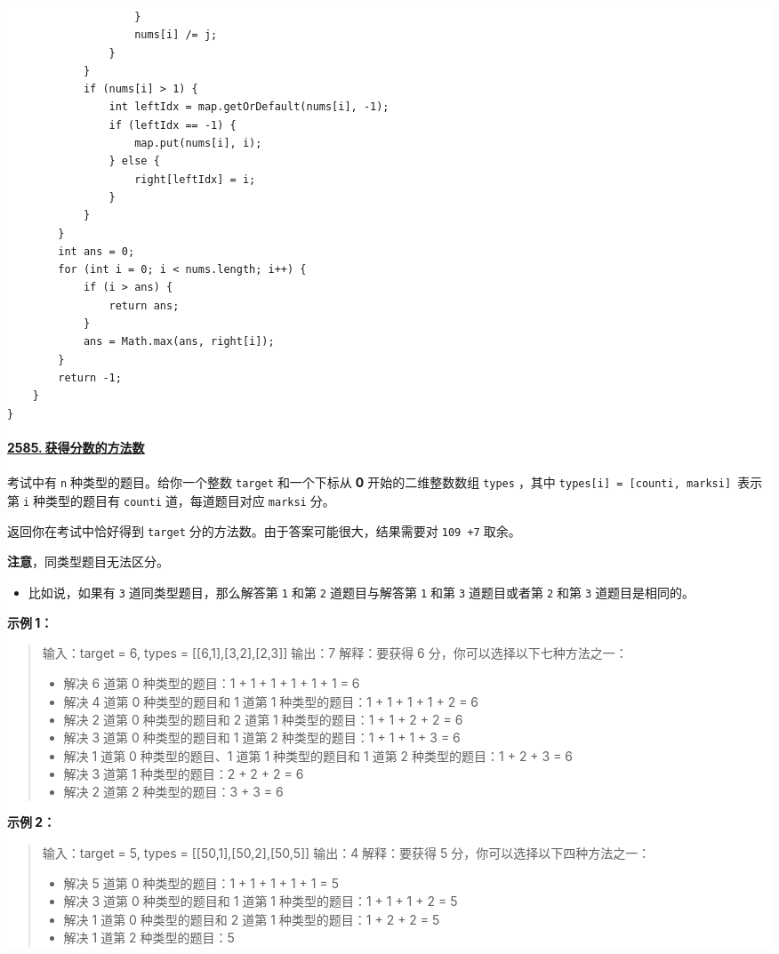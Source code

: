 ```
                    }
                    nums[i] /= j;
                }
            }
            if (nums[i] > 1) {
                int leftIdx = map.getOrDefault(nums[i], -1);
                if (leftIdx == -1) {
                    map.put(nums[i], i);
                } else {
                    right[leftIdx] = i;
                }
            }
        }
        int ans = 0;
        for (int i = 0; i < nums.length; i++) {
            if (i > ans) {
                return ans;
            }
            ans = Math.max(ans, right[i]);
        }
        return -1;
    }
}
```

#### [2585. 获得分数的方法数](https://leetcode.cn/problems/number-of-ways-to-earn-points/)

考试中有 `n` 种类型的题目。给你一个整数 `target` 和一个下标从 **0** 开始的二维整数数组 `types` ，其中 `types[i] = [counti, marksi] `表示第 `i` 种类型的题目有 `counti` 道，每道题目对应 `marksi` 分。

返回你在考试中恰好得到 `target` 分的方法数。由于答案可能很大，结果需要对 `109 +7` 取余。

**注意**，同类型题目无法区分。

- 比如说，如果有 `3` 道同类型题目，那么解答第 `1` 和第 `2` 道题目与解答第 `1` 和第 `3` 道题目或者第 `2` 和第 `3` 道题目是相同的。

 

**示例 1：**

> 输入：target = 6, types = [[6,1],[3,2],[2,3]]
> 输出：7
> 解释：要获得 6 分，你可以选择以下七种方法之一：
> - 解决 6 道第 0 种类型的题目：1 + 1 + 1 + 1 + 1 + 1 = 6
> - 解决 4 道第 0 种类型的题目和 1 道第 1 种类型的题目：1 + 1 + 1 + 1 + 2 = 6
> - 解决 2 道第 0 种类型的题目和 2 道第 1 种类型的题目：1 + 1 + 2 + 2 = 6
> - 解决 3 道第 0 种类型的题目和 1 道第 2 种类型的题目：1 + 1 + 1 + 3 = 6
> - 解决 1 道第 0 种类型的题目、1 道第 1 种类型的题目和 1 道第 2 种类型的题目：1 + 2 + 3 = 6
> - 解决 3 道第 1 种类型的题目：2 + 2 + 2 = 6
> - 解决 2 道第 2 种类型的题目：3 + 3 = 6

**示例 2：**

> 输入：target = 5, types = [[50,1],[50,2],[50,5]]
> 输出：4
> 解释：要获得 5 分，你可以选择以下四种方法之一：
> - 解决 5 道第 0 种类型的题目：1 + 1 + 1 + 1 + 1 = 5
> - 解决 3 道第 0 种类型的题目和 1 道第 1 种类型的题目：1 + 1 + 1 + 2 = 5
> - 解决 1 道第 0 种类型的题目和 2 道第 1 种类型的题目：1 + 2 + 2 = 5
> - 解决 1 道第 2 种类型的题目：5
